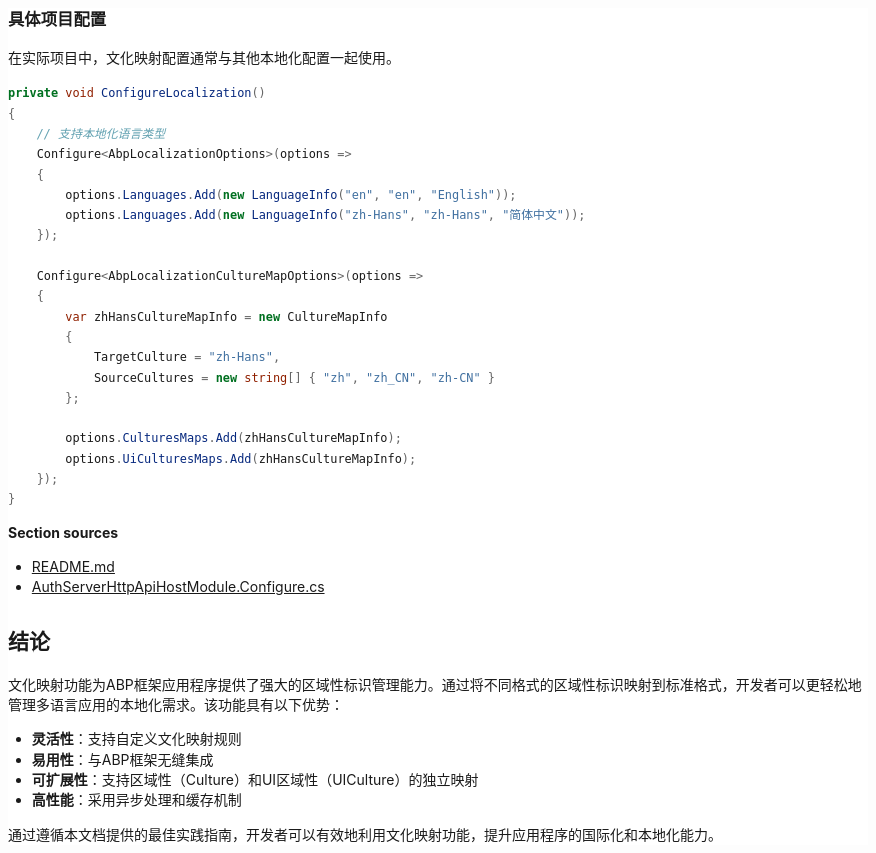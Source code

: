 ### 具体项目配置
在实际项目中，文化映射配置通常与其他本地化配置一起使用。

```csharp
private void ConfigureLocalization()
{
    // 支持本地化语言类型
    Configure<AbpLocalizationOptions>(options =>
    {
        options.Languages.Add(new LanguageInfo("en", "en", "English"));
        options.Languages.Add(new LanguageInfo("zh-Hans", "zh-Hans", "简体中文"));
    });

    Configure<AbpLocalizationCultureMapOptions>(options =>
    {
        var zhHansCultureMapInfo = new CultureMapInfo
        {
            TargetCulture = "zh-Hans",
            SourceCultures = new string[] { "zh", "zh_CN", "zh-CN" }
        };

        options.CulturesMaps.Add(zhHansCultureMapInfo);
        options.UiCulturesMaps.Add(zhHansCultureMapInfo);
    });
}
```

**Section sources**
- [README.md](file://aspnet-core/framework/localization/LINGYUN.Abp.Localization.CultureMap/README.md#L70-L93)
- [AuthServerHttpApiHostModule.Configure.cs](file://aspnet-core/services/LY.MicroService.AuthServer.HttpApi.Host/AuthServerHttpApiHostModule.Configure.cs#L400-L532)

## 结论
文化映射功能为ABP框架应用程序提供了强大的区域性标识管理能力。通过将不同格式的区域性标识映射到标准格式，开发者可以更轻松地管理多语言应用的本地化需求。该功能具有以下优势：

- **灵活性**：支持自定义文化映射规则
- **易用性**：与ABP框架无缝集成
- **可扩展性**：支持区域性（Culture）和UI区域性（UICulture）的独立映射
- **高性能**：采用异步处理和缓存机制

通过遵循本文档提供的最佳实践指南，开发者可以有效地利用文化映射功能，提升应用程序的国际化和本地化能力。